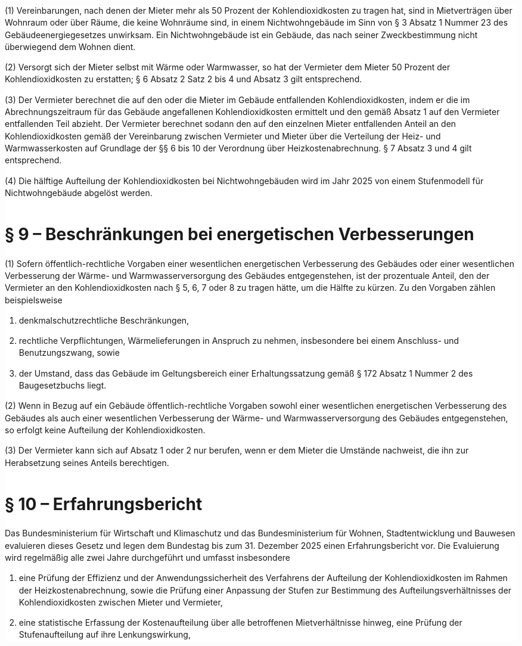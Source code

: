 (1) Vereinbarungen, nach denen der Mieter mehr als 50 Prozent der Kohlendioxidkosten zu tragen hat, sind in Mietverträgen über Wohnraum oder über Räume, die keine Wohnräume sind, in einem Nichtwohngebäude im Sinn von § 3 Absatz 1 Nummer 23 des Gebäudeenergiegesetzes unwirksam. Ein Nichtwohngebäude ist ein Gebäude, das nach seiner Zweckbestimmung nicht überwiegend dem Wohnen dient.

(2) Versorgt sich der Mieter selbst mit Wärme oder Warmwasser, so hat der Vermieter dem Mieter 50 Prozent der Kohlendioxidkosten zu erstatten; § 6 Absatz 2 Satz 2 bis 4 und Absatz 3 gilt entsprechend.

(3) Der Vermieter berechnet die auf den oder die Mieter im Gebäude entfallenden Kohlendioxidkosten, indem er die im Abrechnungszeitraum für das Gebäude angefallenen Kohlendioxidkosten ermittelt und den gemäß Absatz 1 auf den Vermieter entfallenden Teil abzieht. Der Vermieter berechnet sodann den auf den einzelnen Mieter entfallenden Anteil an den Kohlendioxidkosten gemäß der Vereinbarung zwischen Vermieter und Mieter über die Verteilung der Heiz- und Warmwasserkosten auf Grundlage der §§ 6 bis 10 der Verordnung über Heizkostenabrechnung. § 7 Absatz 3 und 4 gilt entsprechend.

(4) Die hälftige Aufteilung der Kohlendioxidkosten bei Nichtwohngebäuden wird im Jahr 2025 von einem Stufenmodell für Nichtwohngebäude abgelöst werden.

# § 9 – Beschränkungen bei energetischen Verbesserungen

(1) Sofern öffentlich-rechtliche Vorgaben einer wesentlichen energetischen Verbesserung des Gebäudes oder einer wesentlichen Verbesserung der Wärme- und Warmwasserversorgung des Gebäudes entgegenstehen, ist der prozentuale Anteil, den der Vermieter an den Kohlendioxidkosten nach § 5, 6, 7 oder 8 zu tragen hätte, um die Hälfte zu kürzen. Zu den Vorgaben zählen beispielsweise

1. denkmalschutzrechtliche Beschränkungen,

2. rechtliche Verpflichtungen, Wärmelieferungen in Anspruch zu nehmen, insbesondere bei einem Anschluss- und Benutzungszwang, sowie

3. der Umstand, dass das Gebäude im Geltungsbereich einer Erhaltungssatzung gemäß § 172 Absatz 1 Nummer 2 des Baugesetzbuchs liegt.

(2) Wenn in Bezug auf ein Gebäude öffentlich-rechtliche Vorgaben sowohl einer wesentlichen energetischen Verbesserung des Gebäudes als auch einer wesentlichen Verbesserung der Wärme- und Warmwasserversorgung des Gebäudes entgegenstehen, so erfolgt keine Aufteilung der Kohlendioxidkosten.

(3) Der Vermieter kann sich auf Absatz 1 oder 2 nur berufen, wenn er dem Mieter die Umstände nachweist, die ihn zur Herabsetzung seines Anteils berechtigen.

# § 10 – Erfahrungsbericht

Das Bundesministerium für Wirtschaft und Klimaschutz und das Bundesministerium für Wohnen, Stadtentwicklung und Bauwesen evaluieren dieses Gesetz und legen dem Bundestag bis zum 31. Dezember 2025 einen Erfahrungsbericht vor. Die Evaluierung wird regelmäßig alle zwei Jahre durchgeführt und umfasst insbesondere

1. eine Prüfung der Effizienz und der Anwendungssicherheit des Verfahrens der Aufteilung der Kohlendioxidkosten im Rahmen der Heizkostenabrechnung, sowie die Prüfung einer Anpassung der Stufen zur Bestimmung des Aufteilungsverhältnisses der Kohlendioxidkosten zwischen Mieter und Vermieter,

2. eine statistische Erfassung der Kostenaufteilung über alle betroffenen Mietverhältnisse hinweg, eine Prüfung der Stufenaufteilung auf ihre Lenkungswirkung,
